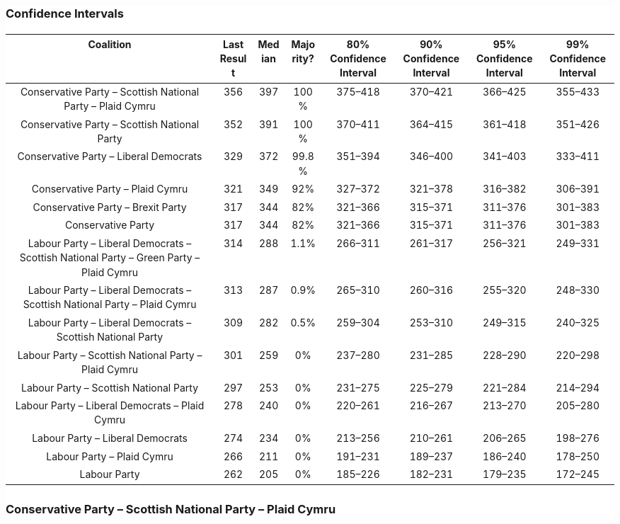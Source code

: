 ### Confidence Intervals

| Coalition | Last Result | Median | Majority? | 80% Confidence Interval | 90% Confidence Interval | 95% Confidence Interval | 99% Confidence Interval |
|:---------:|:-----------:|:------:|:---------:|:-----------------------:|:-----------------------:|:-----------------------:|:-----------------------:|
| Conservative Party – Scottish National Party – Plaid Cymru | 356 | 397 | 100% | 375–418 | 370–421 | 366–425 | 355–433 |
| Conservative Party – Scottish National Party | 352 | 391 | 100% | 370–411 | 364–415 | 361–418 | 351–426 |
| Conservative Party – Liberal Democrats | 329 | 372 | 99.8% | 351–394 | 346–400 | 341–403 | 333–411 |
| Conservative Party – Plaid Cymru | 321 | 349 | 92% | 327–372 | 321–378 | 316–382 | 306–391 |
| Conservative Party – Brexit Party | 317 | 344 | 82% | 321–366 | 315–371 | 311–376 | 301–383 |
| Conservative Party | 317 | 344 | 82% | 321–366 | 315–371 | 311–376 | 301–383 |
| Labour Party – Liberal Democrats – Scottish National Party – Green Party – Plaid Cymru | 314 | 288 | 1.1% | 266–311 | 261–317 | 256–321 | 249–331 |
| Labour Party – Liberal Democrats – Scottish National Party – Plaid Cymru | 313 | 287 | 0.9% | 265–310 | 260–316 | 255–320 | 248–330 |
| Labour Party – Liberal Democrats – Scottish National Party | 309 | 282 | 0.5% | 259–304 | 253–310 | 249–315 | 240–325 |
| Labour Party – Scottish National Party – Plaid Cymru | 301 | 259 | 0% | 237–280 | 231–285 | 228–290 | 220–298 |
| Labour Party – Scottish National Party | 297 | 253 | 0% | 231–275 | 225–279 | 221–284 | 214–294 |
| Labour Party – Liberal Democrats – Plaid Cymru | 278 | 240 | 0% | 220–261 | 216–267 | 213–270 | 205–280 |
| Labour Party – Liberal Democrats | 274 | 234 | 0% | 213–256 | 210–261 | 206–265 | 198–276 |
| Labour Party – Plaid Cymru | 266 | 211 | 0% | 191–231 | 189–237 | 186–240 | 178–250 |
| Labour Party | 262 | 205 | 0% | 185–226 | 182–231 | 179–235 | 172–245 |

### Conservative Party – Scottish National Party – Plaid Cymru
